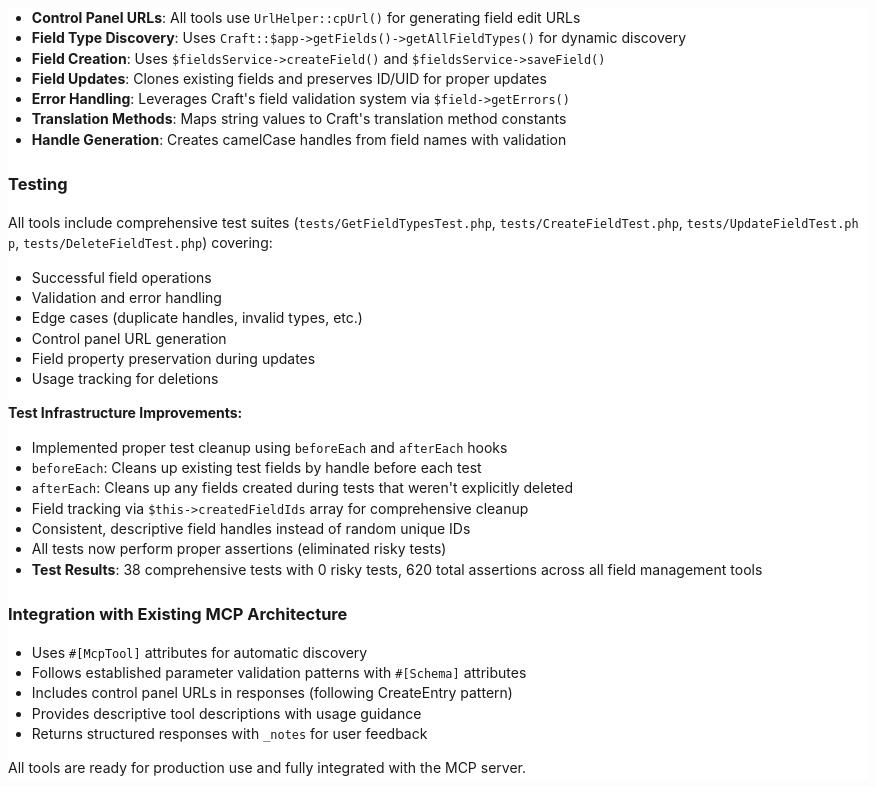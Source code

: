 - **Control Panel URLs**: All tools use `UrlHelper::cpUrl()` for generating field edit URLs
- **Field Type Discovery**: Uses `Craft::$app->getFields()->getAllFieldTypes()` for dynamic discovery
- **Field Creation**: Uses `$fieldsService->createField()` and `$fieldsService->saveField()` 
- **Field Updates**: Clones existing fields and preserves ID/UID for proper updates
- **Error Handling**: Leverages Craft's field validation system via `$field->getErrors()`
- **Translation Methods**: Maps string values to Craft's translation method constants
- **Handle Generation**: Creates camelCase handles from field names with validation

### Testing

All tools include comprehensive test suites (`tests/GetFieldTypesTest.php`, `tests/CreateFieldTest.php`, `tests/UpdateFieldTest.php`, `tests/DeleteFieldTest.php`) covering:

- Successful field operations
- Validation and error handling
- Edge cases (duplicate handles, invalid types, etc.)
- Control panel URL generation
- Field property preservation during updates
- Usage tracking for deletions

**Test Infrastructure Improvements:**
- Implemented proper test cleanup using `beforeEach` and `afterEach` hooks
- `beforeEach`: Cleans up existing test fields by handle before each test
- `afterEach`: Cleans up any fields created during tests that weren't explicitly deleted
- Field tracking via `$this->createdFieldIds` array for comprehensive cleanup
- Consistent, descriptive field handles instead of random unique IDs
- All tests now perform proper assertions (eliminated risky tests)
- **Test Results**: 38 comprehensive tests with 0 risky tests, 620 total assertions across all field management tools

### Integration with Existing MCP Architecture

- Uses `#[McpTool]` attributes for automatic discovery
- Follows established parameter validation patterns with `#[Schema]` attributes
- Includes control panel URLs in responses (following CreateEntry pattern)
- Provides descriptive tool descriptions with usage guidance
- Returns structured responses with `_notes` for user feedback

All tools are ready for production use and fully integrated with the MCP server.